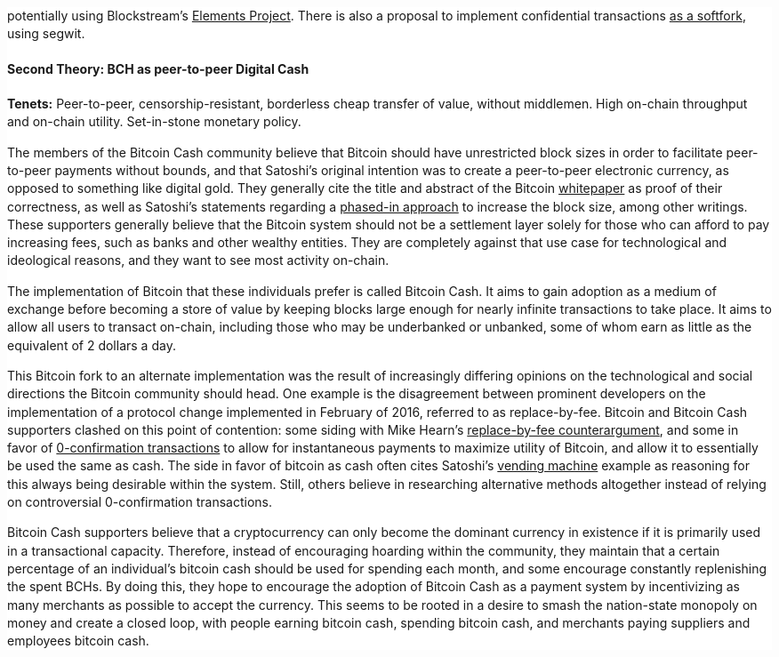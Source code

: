 potentially using Blockstream’s [Elements
Project](https://www.elementsproject.org/elements/confidential-transactions/).
There is also a proposal to implement confidential transactions [as a
softfork](https://lists.linuxfoundation.org/pipermail/bitcoin-dev/2016-January/012194.html),
using segwit.

#### Second Theory: BCH as peer-to-peer Digital Cash

**Tenets:** Peer-to-peer, censorship-resistant, borderless cheap transfer of
value, without middlemen. High on-chain throughput and on-chain utility.
Set-in-stone monetary policy.

The members of the Bitcoin Cash community believe that Bitcoin should have
unrestricted block sizes in order to facilitate peer-to-peer payments without
bounds, and that Satoshi’s original intention was to create a peer-to-peer
electronic currency, as opposed to something like digital gold. They generally
cite the title and abstract of the Bitcoin
[whitepaper](https://bitcoin.org/bitcoin.pdf) as proof of their correctness, as
well as Satoshi’s statements regarding a [phased-in
approach](https://bitcointalk.org/index.php?topic=1347.msg15366#msg15366) to
increase the block size, among other writings. These supporters generally
believe that the Bitcoin system should not be a settlement layer solely for
those who can afford to pay increasing fees, such as banks and other wealthy
entities. They are completely against that use case for technological and
ideological reasons, and they want to see most activity on-chain.

The implementation of Bitcoin that these individuals prefer is called Bitcoin
Cash. It aims to gain adoption as a medium of exchange before becoming a store
of value by keeping blocks large enough for nearly infinite transactions to take
place. It aims to allow all users to transact on-chain, including those who may
be underbanked or unbanked, some of whom earn as little as the equivalent of 2
dollars a day.

This Bitcoin fork to an alternate implementation was the result of increasingly
differing opinions on the technological and social directions the Bitcoin
community should head. One example is the disagreement between prominent
developers on the implementation of a protocol change implemented in February of
2016, referred to as replace-by-fee. Bitcoin and Bitcoin Cash supporters clashed
on this point of contention: some siding with Mike Hearn’s [replace-by-fee
counterargument](https://medium.com/@octskyward/replace-by-fee-43edd9a1dd6d),
and some in favor of [0-confirmation
transactions](https://news.bitcoin.com/mini-pos-launches-zero-confirmation-bitcoin-cash-point-of-sale-terminal/)
to allow for instantaneous payments to maximize utility of Bitcoin, and allow it
to essentially be used the same as cash. The side in favor of bitcoin as cash
often cites Satoshi’s [vending
machine](https://bitcointalk.org/index.php?topic=423.msg3819#msg3819) example as
reasoning for this always being desirable within the system. Still, others
believe in researching alternative methods altogether instead of relying on
controversial 0-confirmation transactions.

Bitcoin Cash supporters believe that a cryptocurrency can only become the
dominant currency in existence if it is primarily used in a transactional
capacity. Therefore, instead of encouraging hoarding within the community, they
maintain that a certain percentage of an individual’s bitcoin cash should be
used for spending each month, and some encourage constantly replenishing the
spent BCHs. By doing this, they hope to encourage the adoption of Bitcoin Cash
as a payment system by incentivizing as many merchants as possible to accept the
currency. This seems to be rooted in a desire to smash the nation-state monopoly
on money and create a closed loop, with people earning bitcoin cash, spending
bitcoin cash, and merchants paying suppliers and employees bitcoin cash.
